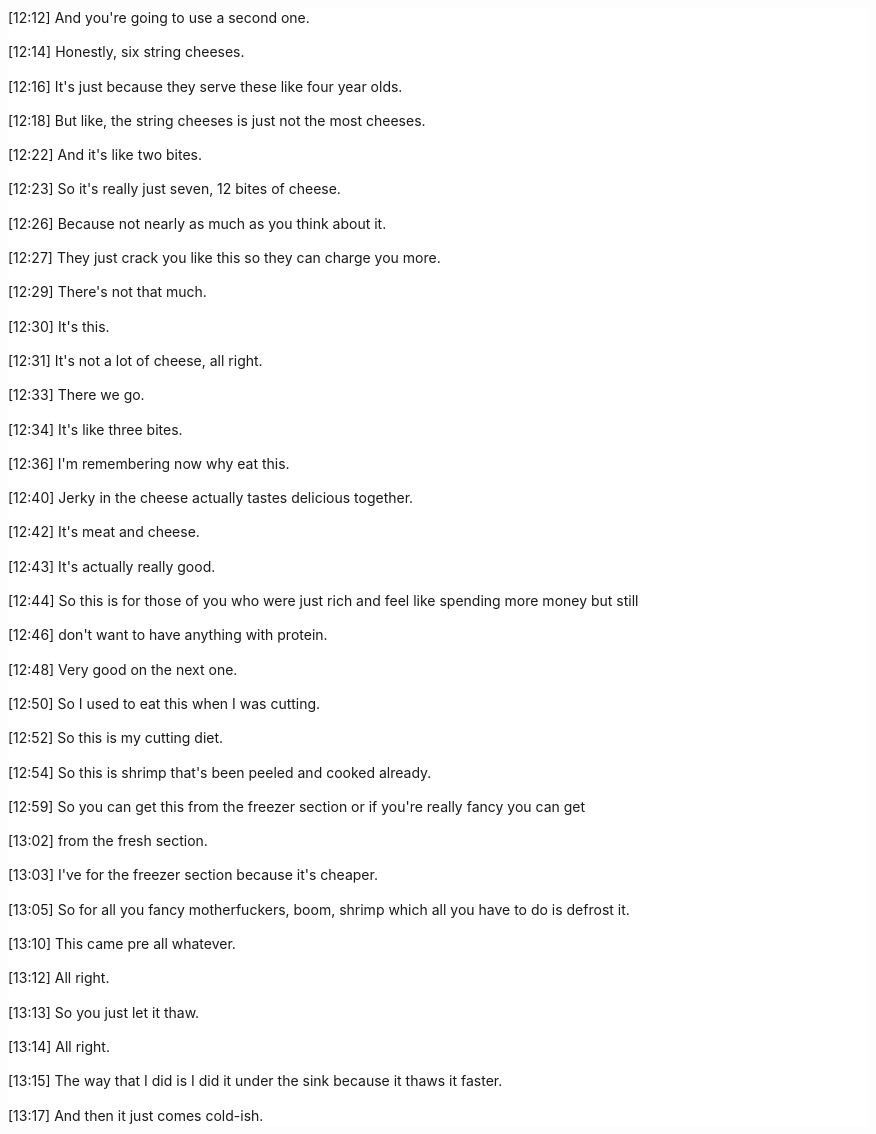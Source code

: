 [12:12] And you're going to use a second one.

[12:14] Honestly, six string cheeses.

[12:16] It's just because they serve these like four year olds.

[12:18] But like, the string cheeses is just not the most cheeses.

[12:22] And it's like two bites.

[12:23] So it's really just seven, 12 bites of cheese.

[12:26] Because not nearly as much as you think about it.

[12:27] They just crack you like this so they can charge you more.

[12:29] There's not that much.

[12:30] It's this.

[12:31] It's not a lot of cheese, all right.

[12:33] There we go.

[12:34] It's like three bites.

[12:36] I'm remembering now why eat this.

[12:40] Jerky in the cheese actually tastes delicious together.

[12:42] It's meat and cheese.

[12:43] It's actually really good.

[12:44] So this is for those of you who were just rich and feel like spending more money but still

[12:46] don't want to have anything with protein.

[12:48] Very good on the next one.

[12:50] So I used to eat this when I was cutting.

[12:52] So this is my cutting diet.

[12:54] So this is shrimp that's been peeled and cooked already.

[12:59] So you can get this from the freezer section or if you're really fancy you can get

[13:02] from the fresh section.

[13:03] I've for the freezer section because it's cheaper.

[13:05] So for all you fancy motherfuckers, boom, shrimp which all you have to do is defrost it.

[13:10] This came pre all whatever.

[13:12] All right.

[13:13] So you just let it thaw.

[13:14] All right.

[13:15] The way that I did is I did it under the sink because it thaws it faster.

[13:17] And then it just comes cold-ish.
